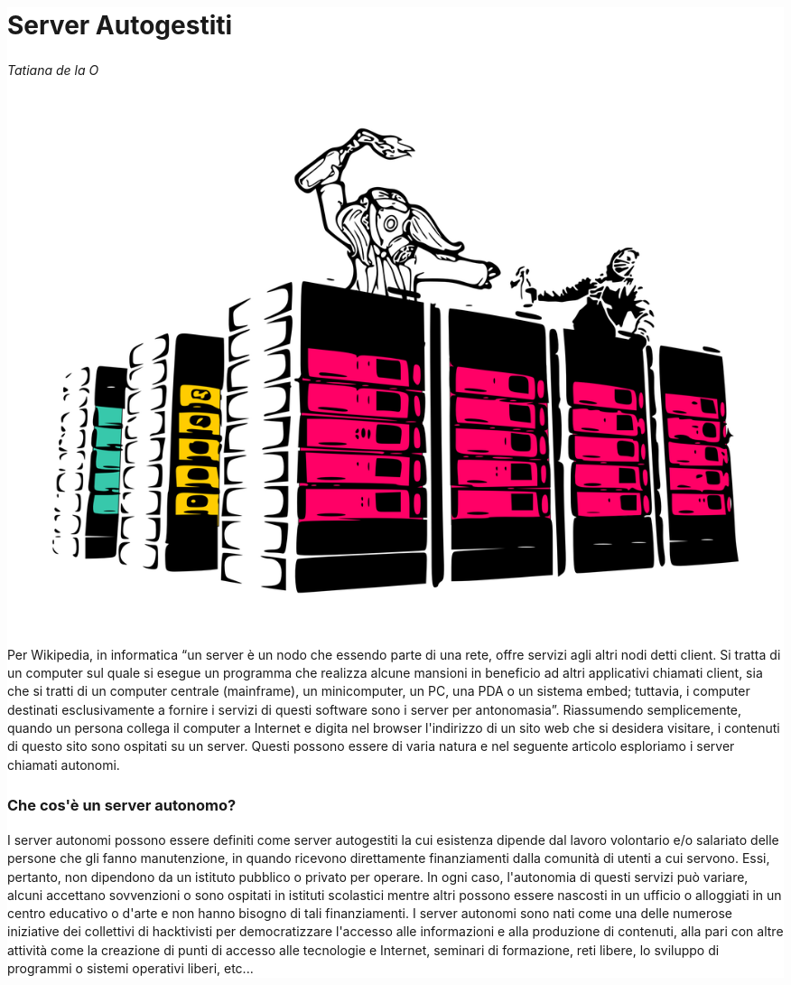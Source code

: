 # Server Autogestiti

*Tatiana de la O*

![barricata](../../es/content/media/servers.png)

Per Wikipedia, in informatica “un server è un nodo che essendo parte di una rete, offre servizi agli altri nodi detti client. Si tratta di un computer sul quale si esegue un programma che realizza alcune mansioni in beneficio ad altri applicativi chiamati client, sia che si tratti di un computer centrale (mainframe), un minicomputer, un PC, una PDA o un sistema embed; tuttavia, i computer destinati esclusivamente a fornire i servizi di questi software sono i server per antonomasia”. 
Riassumendo semplicemente, quando un persona collega il computer a Internet e digita nel browser l'indirizzo di un sito web che si desidera visitare, i contenuti di questo sito sono ospitati su un server. Questi possono essere di varia natura e nel seguente articolo esploriamo i server chiamati autonomi.

### Che cos'è un server autonomo?

I server autonomi possono essere definiti come server autogestiti la cui esistenza dipende dal lavoro volontario e/o salariato delle persone che gli fanno manutenzione, in quando ricevono direttamente finanziamenti dalla comunità di utenti a cui servono. Essi, pertanto, non dipendono da un istituto pubblico o privato per operare. 
In ogni caso, l'autonomia di questi servizi può variare, alcuni accettano sovvenzioni o sono ospitati in istituti scolastici mentre altri possono essere nascosti in un ufficio o alloggiati in un centro educativo o d'arte e non hanno bisogno di tali finanziamenti.
I server autonomi sono nati come una delle numerose iniziative dei collettivi di hacktivisti per democratizzare l'accesso alle informazioni e alla produzione di contenuti, alla pari con altre attività come la creazione di punti di accesso alle tecnologie e Internet, seminari di formazione, reti libere, lo sviluppo di programmi o sistemi operativi liberi, etc...
